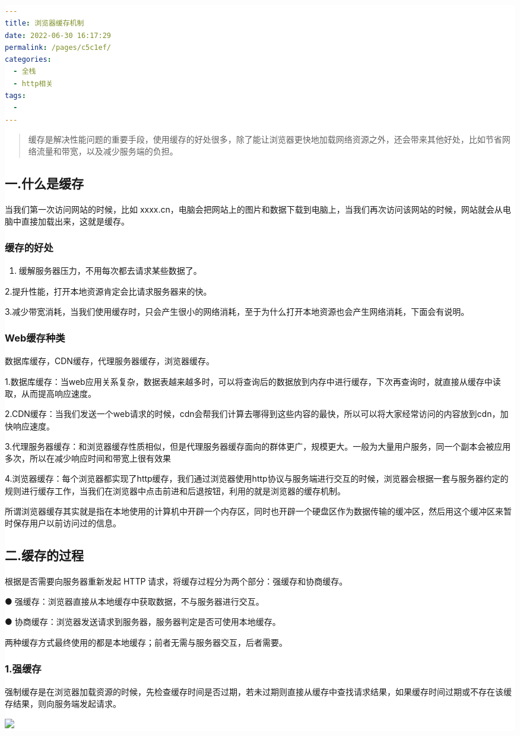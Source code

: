 ```yaml
---
title: 浏览器缓存机制
date: 2022-06-30 16:17:29
permalink: /pages/c5c1ef/
categories:
  - 全栈
  - http相关
tags:
  - 
---
```


>   缓存是解决性能问题的重要手段，使用缓存的好处很多，除了能让浏览器更快地加载网络资源之外，还会带来其他好处，比如节省网络流量和带宽，以及减少服务端的负担。

## 一.什么是缓存
当我们第一次访问网站的时候，比如 xxxx.cn，电脑会把网站上的图片和数据下载到电脑上，当我们再次访问该网站的时候，网站就会从电脑中直接加载出来，这就是缓存。

### 缓存的好处

1. 缓解服务器压力，不用每次都去请求某些数据了。

2.提升性能，打开本地资源肯定会比请求服务器来的快。

3.减少带宽消耗，当我们使用缓存时，只会产生很小的网络消耗，至于为什么打开本地资源也会产生网络消耗，下面会有说明。

### Web缓存种类

数据库缓存，CDN缓存，代理服务器缓存，浏览器缓存。

1.数据库缓存：当web应用关系复杂，数据表越来越多时，可以将查询后的数据放到内存中进行缓存，下次再查询时，就直接从缓存中读取，从而提高响应速度。

2.CDN缓存：当我们发送一个web请求的时候，cdn会帮我们计算去哪得到这些内容的最快，所以可以将大家经常访问的内容放到cdn，加快响应速度。

3.代理服务器缓存：和浏览器缓存性质相似，但是代理服务器缓存面向的群体更广，规模更大。一般为大量用户服务，同一个副本会被应用多次，所以在减少响应时间和带宽上很有效果

4.浏览器缓存：每个浏览器都实现了http缓存，我们通过浏览器使用http协议与服务端进行交互的时候，浏览器会根据一套与服务器约定的规则进行缓存工作，当我们在浏览器中点击前进和后退按钮，利用的就是浏览器的缓存机制。

所谓浏览器缓存其实就是指在本地使用的计算机中开辟一个内存区，同时也开辟一个硬盘区作为数据传输的缓冲区，然后用这个缓冲区来暂时保存用户以前访问过的信息。

## 二.缓存的过程

根据是否需要向服务器重新发起 HTTP 请求，将缓存过程分为两个部分：强缓存和协商缓存。

● 强缓存：浏览器直接从本地缓存中获取数据，不与服务器进行交互。

● 协商缓存：浏览器发送请求到服务器，服务器判定是否可使用本地缓存。

两种缓存方式最终使用的都是本地缓存；前者无需与服务器交互，后者需要。

### 1.强缓存

强制缓存是在浏览器加载资源的时候，先检查缓存时间是否过期，若未过期则直接从缓存中查找请求结果，如果缓存时间过期或不存在该缓存结果，则向服务端发起请求。

<img src="/http/2.png" width="500">
